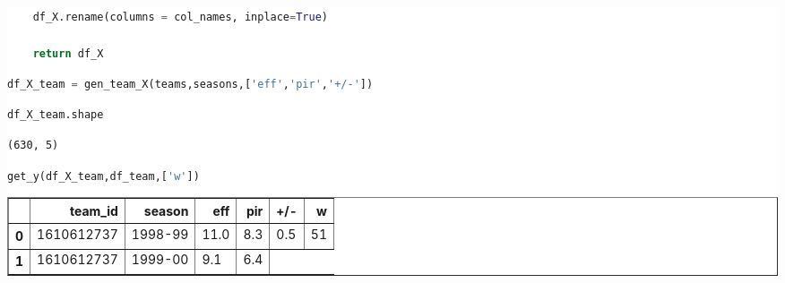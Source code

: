 ```python
    df_X.rename(columns = col_names, inplace=True)
    
    return df_X
```


```python
df_X_team = gen_team_X(teams,seasons,['eff','pir','+/-'])
```


```python
df_X_team.shape
```




    (630, 5)




```python
get_y(df_X_team,df_team,['w'])
```




<div>
<style scoped>
    .dataframe tbody tr th:only-of-type {
        vertical-align: middle;
    }

    .dataframe tbody tr th {
        vertical-align: top;
    }

    .dataframe thead th {
        text-align: right;
    }
</style>
<table border="1" class="dataframe">
  <thead>
    <tr style="text-align: right;">
      <th></th>
      <th>team_id</th>
      <th>season</th>
      <th>eff</th>
      <th>pir</th>
      <th>+/-</th>
      <th>w</th>
    </tr>
  </thead>
  <tbody>
    <tr>
      <th>0</th>
      <td>1610612737</td>
      <td>1998-99</td>
      <td>11.0</td>
      <td>8.3</td>
      <td>0.5</td>
      <td>51</td>
    </tr>
    <tr>
      <th>1</th>
      <td>1610612737</td>
      <td>1999-00</td>
      <td>9.1</td>
      <td>6.4</td>